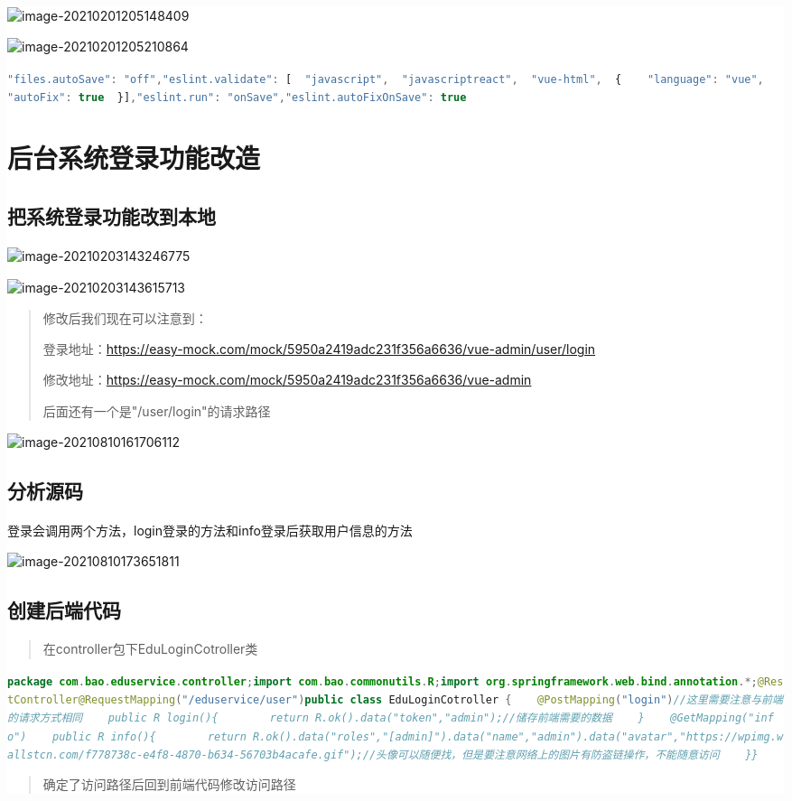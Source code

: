 ![image-20210201205148409](C:/Users/bzg/AppData/Local/kingsoft/WPS%2520Cloud%2520Files/userdata/qing/filecache/%25E5%25BF%2597%25E5%259B%25BD%255EO%255E%25E7%259A%2584%25E4%25BA%2591%25E6%2596%2587%25E6%25A1%25A3/%25E6%2595%2599%25E5%25AD%25A6/Java/08SpringBootCase/04%25E6%2590%25AD%25E5%25BB%25BA%25E5%2590%258E%25E5%258F%25B0%25E7%25B3%25BB%25E7%25BB%259F%25E7%259A%2584%25E5%2589%258D%25E7%25AB%25AF%25E7%258E%25AF%25E5%25A2%2583-image/image-20210201205148409.png)

![image-20210201205210864](C:/Users/bzg/AppData/Local/kingsoft/WPS%2520Cloud%2520Files/userdata/qing/filecache/%25E5%25BF%2597%25E5%259B%25BD%255EO%255E%25E7%259A%2584%25E4%25BA%2591%25E6%2596%2587%25E6%25A1%25A3/%25E6%2595%2599%25E5%25AD%25A6/Java/08SpringBootCase/04%25E6%2590%25AD%25E5%25BB%25BA%25E5%2590%258E%25E5%258F%25B0%25E7%25B3%25BB%25E7%25BB%259F%25E7%259A%2584%25E5%2589%258D%25E7%25AB%25AF%25E7%258E%25AF%25E5%25A2%2583-image/image-20210201205210864.png)

```js
"files.autoSave": "off","eslint.validate": [  "javascript",  "javascriptreact",  "vue-html",  {    "language": "vue",    "autoFix": true  }],"eslint.run": "onSave","eslint.autoFixOnSave": true
```



# 后台系统登录功能改造

## 把系统登录功能改到本地

![image-20210203143246775](C:/Users/bzg/AppData/Local/kingsoft/WPS%2520Cloud%2520Files/userdata/qing/filecache/%25E5%25BF%2597%25E5%259B%25BD%255EO%255E%25E7%259A%2584%25E4%25BA%2591%25E6%2596%2587%25E6%25A1%25A3/%25E6%2595%2599%25E5%25AD%25A6/Java/08SpringBootCase/04%25E6%2590%25AD%25E5%25BB%25BA%25E5%2590%258E%25E5%258F%25B0%25E7%25B3%25BB%25E7%25BB%259F%25E7%259A%2584%25E5%2589%258D%25E7%25AB%25AF%25E7%258E%25AF%25E5%25A2%2583-image/image-20210203143246775.png)

![image-20210203143615713](C:/Users/bzg/AppData/Local/kingsoft/WPS%2520Cloud%2520Files/userdata/qing/filecache/%25E5%25BF%2597%25E5%259B%25BD%255EO%255E%25E7%259A%2584%25E4%25BA%2591%25E6%2596%2587%25E6%25A1%25A3/%25E6%2595%2599%25E5%25AD%25A6/Java/08SpringBootCase/04%25E6%2590%25AD%25E5%25BB%25BA%25E5%2590%258E%25E5%258F%25B0%25E7%25B3%25BB%25E7%25BB%259F%25E7%259A%2584%25E5%2589%258D%25E7%25AB%25AF%25E7%258E%25AF%25E5%25A2%2583-image/image-20210203143615713.png)

> 修改后我们现在可以注意到：
>
> 登录地址：https://easy-mock.com/mock/5950a2419adc231f356a6636/vue-admin/user/login
>
> 修改地址：https://easy-mock.com/mock/5950a2419adc231f356a6636/vue-admin
>
> 后面还有一个是"/user/login"的请求路径

![image-20210810161706112](C:/Users/bzg/AppData/Local/kingsoft/WPS%2520Cloud%2520Files/userdata/qing/filecache/%25E5%25BF%2597%25E5%259B%25BD%255EO%255E%25E7%259A%2584%25E4%25BA%2591%25E6%2596%2587%25E6%25A1%25A3/%25E6%2595%2599%25E5%25AD%25A6/Java/08SpringBootCase/04%25E6%2590%25AD%25E5%25BB%25BA%25E5%2590%258E%25E5%258F%25B0%25E7%25B3%25BB%25E7%25BB%259F%25E7%259A%2584%25E5%2589%258D%25E7%25AB%25AF%25E7%258E%25AF%25E5%25A2%2583-image/image-20210810161706112.png)



## 分析源码

登录会调用两个方法，login登录的方法和info登录后获取用户信息的方法

![image-20210810173651811](C:/Users/bzg/AppData/Local/kingsoft/WPS%2520Cloud%2520Files/userdata/qing/filecache/%25E5%25BF%2597%25E5%259B%25BD%255EO%255E%25E7%259A%2584%25E4%25BA%2591%25E6%2596%2587%25E6%25A1%25A3/%25E6%2595%2599%25E5%25AD%25A6/Java/08SpringBootCase/04%25E6%2590%25AD%25E5%25BB%25BA%25E5%2590%258E%25E5%258F%25B0%25E7%25B3%25BB%25E7%25BB%259F%25E7%259A%2584%25E5%2589%258D%25E7%25AB%25AF%25E7%258E%25AF%25E5%25A2%2583-image/image-20210810173651811.png)

## 创建后端代码

> 在controller包下EduLoginCotroller类

```java
package com.bao.eduservice.controller;import com.bao.commonutils.R;import org.springframework.web.bind.annotation.*;@RestController@RequestMapping("/eduservice/user")public class EduLoginCotroller {    @PostMapping("login")//这里需要注意与前端的请求方式相同    public R login(){        return R.ok().data("token","admin");//储存前端需要的数据    }    @GetMapping("info")    public R info(){        return R.ok().data("roles","[admin]").data("name","admin").data("avatar","https://wpimg.wallstcn.com/f778738c-e4f8-4870-b634-56703b4acafe.gif");//头像可以随便找，但是要注意网络上的图片有防盗链操作，不能随意访问    }}
```

> 确定了访问路径后回到前端代码修改访问路径
